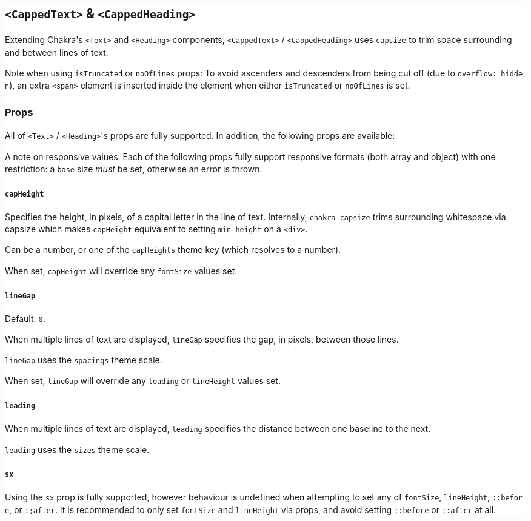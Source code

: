 ## `<CappedText>` & `<CappedHeading>`

Extending Chakra's [`<Text>`](https://chakra-ui.com/docs/typography/text) and
[`<Heading>`](https://chakra-ui.com/docs/typography/heading) components,
`<CappedText>` / `<CappedHeading>` uses `capsize` to trim space surrounding and
between lines of text.

Note when using `isTruncated` or `noOfLines` props: To avoid ascenders and
descenders from being cut off (due to `overflow: hidden`), an extra `<span>`
element is inserted inside the element when either `isTruncated` or `noOfLines`
is set.

### Props

All of `<Text>` / `<Heading>`'s props are fully supported. In addition,
the following props are available:

A note on responsive values: Each of the following props fully support
responsive formats (both array and object) with one restriction: a `base` size
_must_ be set, otherwise an error is thrown.

#### `capHeight`

Specifies the height, in pixels, of a capital letter in the line of text.
Internally, `chakra-capsize` trims surrounding whitespace via capsize which
makes `capHeight` equivalent to setting `min-height` on a `<div>`.

Can be a number, or one of the `capHeights` theme key (which resolves to a
number).

When set, `capHeight` will override any `fontSize` values set.

#### `lineGap`

Default: `0`.

When multiple lines of text are displayed, `lineGap` specifies the gap, in
pixels, between those lines.

`lineGap` uses the `spacings` theme scale.

When set, `lineGap` will override any `leading` or `lineHeight` values set.

#### `leading`

When multiple lines of text are displayed, `leading` specifies the distance
between one baseline to the next.

`leading` uses the `sizes` theme scale.

#### `sx`

Using the `sx` prop is fully supported, however behaviour is undefined when
attempting to set any of `fontSize`, `lineHeight`, `::before`, or `:;after`. It
is recommended to only set `fontSize` and `lineHeight` via props, and avoid
setting `::before` or `::after` at all.
